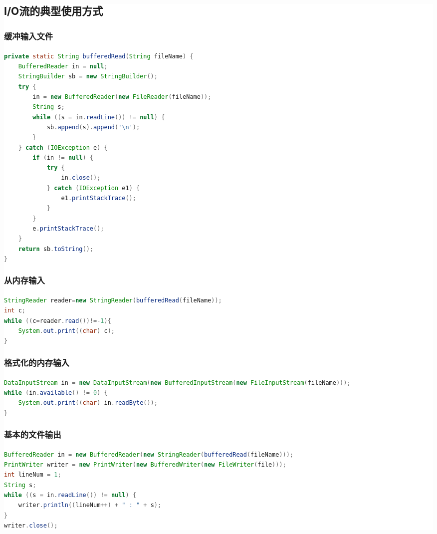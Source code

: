 ## I/O流的典型使用方式

### 缓冲输入文件

```java
private static String bufferedRead(String fileName) {
    BufferedReader in = null;
    StringBuilder sb = new StringBuilder();
    try {
        in = new BufferedReader(new FileReader(fileName));
        String s;
        while ((s = in.readLine()) != null) {
            sb.append(s).append('\n');
        }
    } catch (IOException e) {
        if (in != null) {
            try {
                in.close();
            } catch (IOException e1) {
                e1.printStackTrace();
            }
        }
        e.printStackTrace();
    }
    return sb.toString();
}
```

### 从内存输入

```java
StringReader reader=new StringReader(bufferedRead(fileName));
int c;
while ((c=reader.read())!=-1){
    System.out.print((char) c);
}
```

### 格式化的内存输入

```java
DataInputStream in = new DataInputStream(new BufferedInputStream(new FileInputStream(fileName)));
while (in.available() != 0) {
    System.out.print((char) in.readByte());
}
```

### 基本的文件输出

```java
BufferedReader in = new BufferedReader(new StringReader(bufferedRead(fileName)));
PrintWriter writer = new PrintWriter(new BufferedWriter(new FileWriter(file)));
int lineNum = 1;
String s;
while ((s = in.readLine()) != null) {
    writer.println((lineNum++) + " : " + s);
}
writer.close();
```
